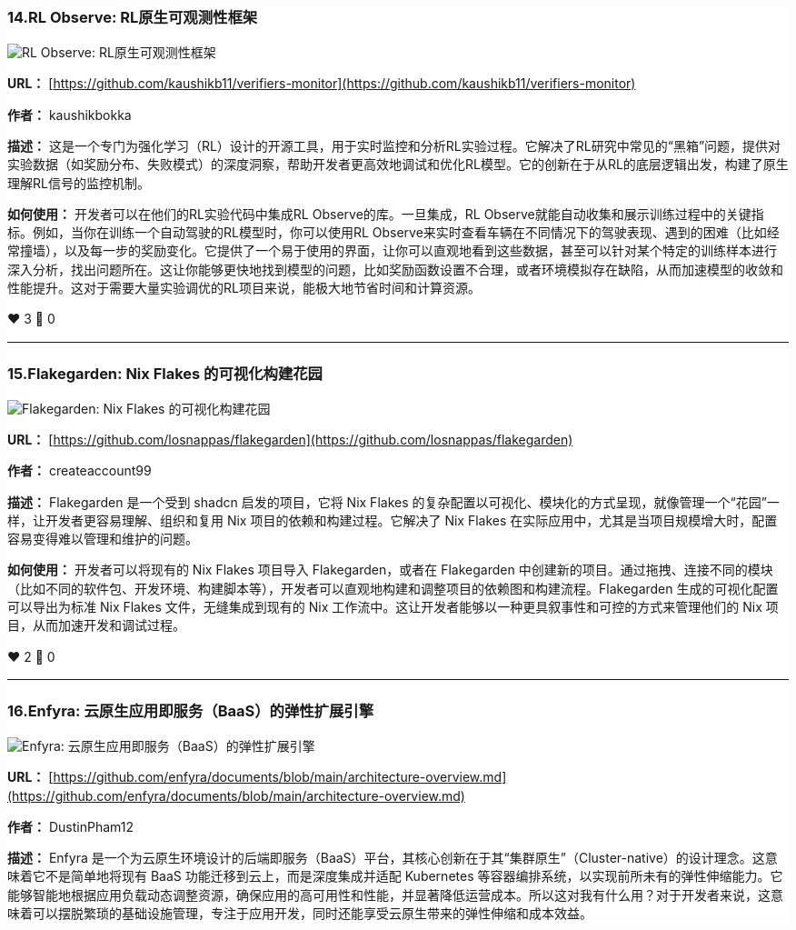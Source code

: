 ### 14.RL Observe: RL原生可观测性框架

![RL Observe: RL原生可观测性框架](https://showhntoday.com/images/45476929.png)

**URL：** [https://github.com/kaushikb11/verifiers-monitor](https://github.com/kaushikb11/verifiers-monitor)

**作者：** kaushikbokka

**描述：**
这是一个专门为强化学习（RL）设计的开源工具，用于实时监控和分析RL实验过程。它解决了RL研究中常见的“黑箱”问题，提供对实验数据（如奖励分布、失败模式）的深度洞察，帮助开发者更高效地调试和优化RL模型。它的创新在于从RL的底层逻辑出发，构建了原生理解RL信号的监控机制。

**如何使用：**
开发者可以在他们的RL实验代码中集成RL Observe的库。一旦集成，RL Observe就能自动收集和展示训练过程中的关键指标。例如，当你在训练一个自动驾驶的RL模型时，你可以使用RL Observe来实时查看车辆在不同情况下的驾驶表现、遇到的困难（比如经常撞墙），以及每一步的奖励变化。它提供了一个易于使用的界面，让你可以直观地看到这些数据，甚至可以针对某个特定的训练样本进行深入分析，找出问题所在。这让你能够更快地找到模型的问题，比如奖励函数设置不合理，或者环境模拟存在缺陷，从而加速模型的收敛和性能提升。这对于需要大量实验调优的RL项目来说，能极大地节省时间和计算资源。

❤️ 3   💬 0

---

### 15.Flakegarden: Nix Flakes 的可视化构建花园

![Flakegarden: Nix Flakes 的可视化构建花园](https://showhntoday.com/images/45471775.png)

**URL：** [https://github.com/losnappas/flakegarden](https://github.com/losnappas/flakegarden)

**作者：** createaccount99

**描述：**
Flakegarden 是一个受到 shadcn 启发的项目，它将 Nix Flakes 的复杂配置以可视化、模块化的方式呈现，就像管理一个“花园”一样，让开发者更容易理解、组织和复用 Nix 项目的依赖和构建过程。它解决了 Nix Flakes 在实际应用中，尤其是当项目规模增大时，配置容易变得难以管理和维护的问题。

**如何使用：**
开发者可以将现有的 Nix Flakes 项目导入 Flakegarden，或者在 Flakegarden 中创建新的项目。通过拖拽、连接不同的模块（比如不同的软件包、开发环境、构建脚本等），开发者可以直观地构建和调整项目的依赖图和构建流程。Flakegarden 生成的可视化配置可以导出为标准 Nix Flakes 文件，无缝集成到现有的 Nix 工作流中。这让开发者能够以一种更具叙事性和可控的方式来管理他们的 Nix 项目，从而加速开发和调试过程。

❤️ 2   💬 0

---

### 16.Enfyra: 云原生应用即服务（BaaS）的弹性扩展引擎

![Enfyra: 云原生应用即服务（BaaS）的弹性扩展引擎](https://showhntoday.com/images/45471919.png)

**URL：** [https://github.com/enfyra/documents/blob/main/architecture-overview.md](https://github.com/enfyra/documents/blob/main/architecture-overview.md)

**作者：** DustinPham12

**描述：**
Enfyra 是一个为云原生环境设计的后端即服务（BaaS）平台，其核心创新在于其“集群原生”（Cluster-native）的设计理念。这意味着它不是简单地将现有 BaaS 功能迁移到云上，而是深度集成并适配 Kubernetes 等容器编排系统，以实现前所未有的弹性伸缩能力。它能够智能地根据应用负载动态调整资源，确保应用的高可用性和性能，并显著降低运营成本。所以这对我有什么用？对于开发者来说，这意味着可以摆脱繁琐的基础设施管理，专注于应用开发，同时还能享受云原生带来的弹性伸缩和成本效益。
